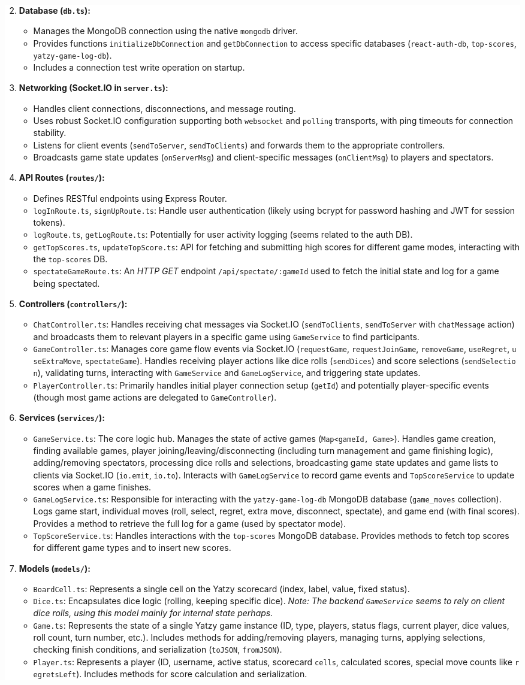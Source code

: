 2.  **Database (`db.ts`):**
    *   Manages the MongoDB connection using the native `mongodb` driver.
    *   Provides functions `initializeDbConnection` and `getDbConnection` to access specific databases (`react-auth-db`, `top-scores`, `yatzy-game-log-db`).
    *   Includes a connection test write operation on startup.

3.  **Networking (Socket.IO in `server.ts`):**
    *   Handles client connections, disconnections, and message routing.
    *   Uses robust Socket.IO configuration supporting both `websocket` and `polling` transports, with ping timeouts for connection stability.
    *   Listens for client events (`sendToServer`, `sendToClients`) and forwards them to the appropriate controllers.
    *   Broadcasts game state updates (`onServerMsg`) and client-specific messages (`onClientMsg`) to players and spectators.

4.  **API Routes (`routes/`):**
    *   Defines RESTful endpoints using Express Router.
    *   `logInRoute.ts`, `signUpRoute.ts`: Handle user authentication (likely using bcrypt for password hashing and JWT for session tokens).
    *   `logRoute.ts`, `getLogRoute.ts`: Potentially for user activity logging (seems related to the auth DB).
    *   `getTopScores.ts`, `updateTopScore.ts`: API for fetching and submitting high scores for different game modes, interacting with the `top-scores` DB.
    *   `spectateGameRoute.ts`: An *HTTP GET* endpoint `/api/spectate/:gameId` used to fetch the initial state and log for a game being spectated.

5.  **Controllers (`controllers/`):**
    *   `ChatController.ts`: Handles receiving chat messages via Socket.IO (`sendToClients`, `sendToServer` with `chatMessage` action) and broadcasts them to relevant players in a specific game using `GameService` to find participants.
    *   `GameController.ts`: Manages core game flow events via Socket.IO (`requestGame`, `requestJoinGame`, `removeGame`, `useRegret`, `useExtraMove`, `spectateGame`). Handles receiving player actions like dice rolls (`sendDices`) and score selections (`sendSelection`), validating turns, interacting with `GameService` and `GameLogService`, and triggering state updates.
    *   `PlayerController.ts`: Primarily handles initial player connection setup (`getId`) and potentially player-specific events (though most game actions are delegated to `GameController`).

6.  **Services (`services/`):**
    *   `GameService.ts`: The core logic hub. Manages the state of active games (`Map<gameId, Game>`). Handles game creation, finding available games, player joining/leaving/disconnecting (including turn management and game finishing logic), adding/removing spectators, processing dice rolls and selections, broadcasting game state updates and game lists to clients via Socket.IO (`io.emit`, `io.to`). Interacts with `GameLogService` to record game events and `TopScoreService` to update scores when a game finishes.
    *   `GameLogService.ts`: Responsible for interacting with the `yatzy-game-log-db` MongoDB database (`game_moves` collection). Logs game start, individual moves (roll, select, regret, extra move, disconnect, spectate), and game end (with final scores). Provides a method to retrieve the full log for a game (used by spectator mode).
    *   `TopScoreService.ts`: Handles interactions with the `top-scores` MongoDB database. Provides methods to fetch top scores for different game types and to insert new scores.

7.  **Models (`models/`):**
    *   `BoardCell.ts`: Represents a single cell on the Yatzy scorecard (index, label, value, fixed status).
    *   `Dice.ts`: Encapsulates dice logic (rolling, keeping specific dice). *Note: The backend `GameService` seems to rely on client dice rolls, using this model mainly for internal state perhaps.*
    *   `Game.ts`: Represents the state of a single Yatzy game instance (ID, type, players, status flags, current player, dice values, roll count, turn number, etc.). Includes methods for adding/removing players, managing turns, applying selections, checking finish conditions, and serialization (`toJSON`, `fromJSON`).
    *   `Player.ts`: Represents a player (ID, username, active status, scorecard `cells`, calculated scores, special move counts like `regretsLeft`). Includes methods for score calculation and serialization.
